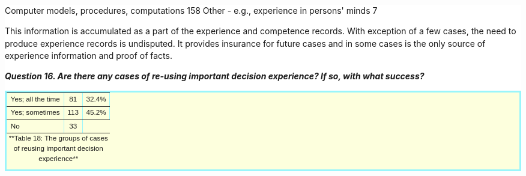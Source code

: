 </tr>

<tr>

<td>Computer models, procedures, computations</td>

<td align="center">158</td>

</tr>

<tr>

<td>Other - e.g., experience in persons' minds</td>

<td align="center">7</td>

</tr>

</tbody>

</table>

This information is accumulated as a part of the experience and competence records. With exception of a few cases, the need to produce experience records is undisputed. It provides insurance for future cases and in some cases is the only source of experience information and proof of facts.

**_Question 16\. Are there any cases of re-using important decision experience? If so, with what success?_**

<table width="40%" border="1" cellspacing="0" cellpadding="3" align="center" style="border-right: #99f5fb solid; border-top: #99f5fb solid; font-size: smaller; border-left: #99f5fb solid; border-bottom: #99f5fb solid; font-style: normal; font-family: verdana, geneva, arial, helvetica, sans-serif; background-color: #fdffdd"><caption align="bottom">  
**Table 18: The groups of cases of reusing important decision experience**  
</caption>

<tbody>

<tr>

<td>Yes; all the time</td>

<td align="center">81</td>

<td align="center">32.4%</td>

</tr>

<tr>

<td>Yes; sometimes</td>

<td align="center">113</td>

<td align="center">45.2%</td>

</tr>

<tr>

<td>No</td>

<td align="center">33</td>
